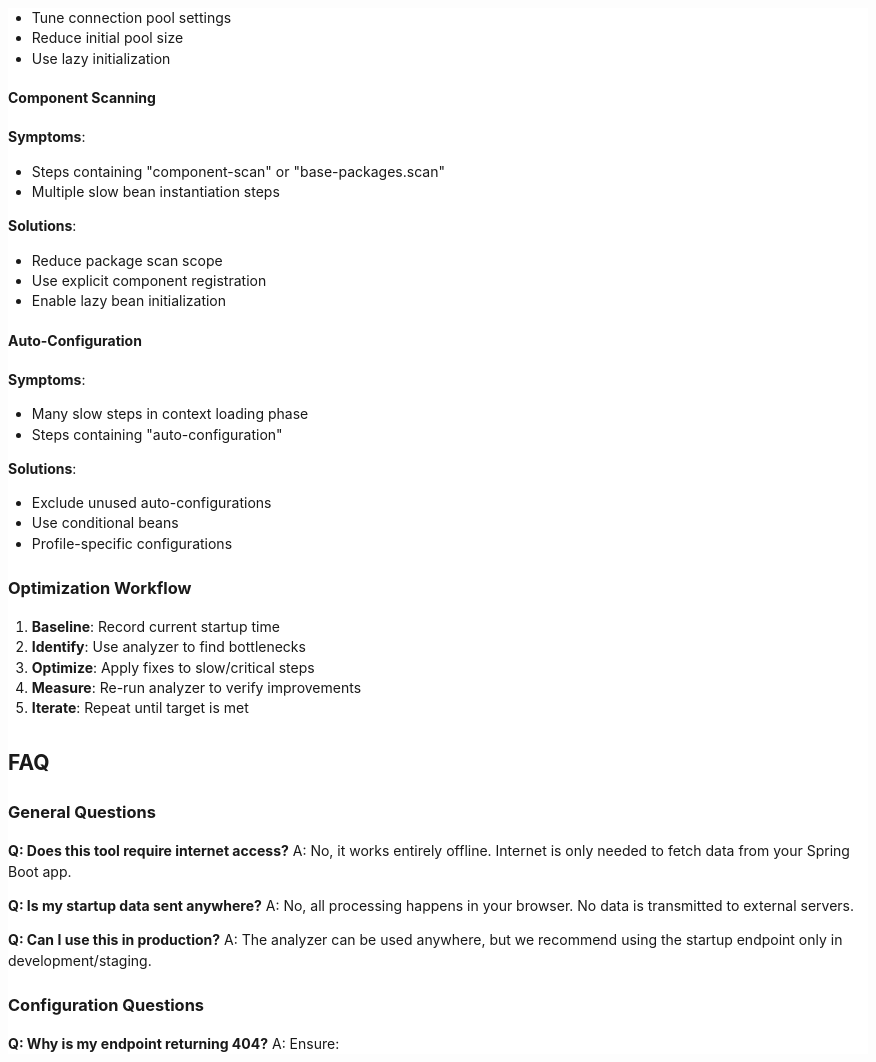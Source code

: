 - Tune connection pool settings
- Reduce initial pool size
- Use lazy initialization

#### Component Scanning

**Symptoms**:

- Steps containing "component-scan" or "base-packages.scan"
- Multiple slow bean instantiation steps

**Solutions**:

- Reduce package scan scope
- Use explicit component registration
- Enable lazy bean initialization

#### Auto-Configuration

**Symptoms**:

- Many slow steps in context loading phase
- Steps containing "auto-configuration"

**Solutions**:

- Exclude unused auto-configurations
- Use conditional beans
- Profile-specific configurations

### Optimization Workflow

1. **Baseline**: Record current startup time
2. **Identify**: Use analyzer to find bottlenecks
3. **Optimize**: Apply fixes to slow/critical steps
4. **Measure**: Re-run analyzer to verify improvements
5. **Iterate**: Repeat until target is met

## FAQ

### General Questions

**Q: Does this tool require internet access?**
A: No, it works entirely offline. Internet is only needed to fetch data from your Spring Boot app.

**Q: Is my startup data sent anywhere?**
A: No, all processing happens in your browser. No data is transmitted to external servers.

**Q: Can I use this in production?**
A: The analyzer can be used anywhere, but we recommend using the startup endpoint only in development/staging.

### Configuration Questions

**Q: Why is my endpoint returning 404?**
A: Ensure:
